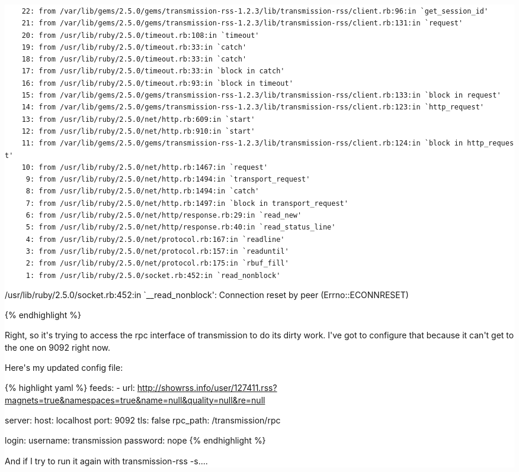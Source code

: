         22: from /var/lib/gems/2.5.0/gems/transmission-rss-1.2.3/lib/transmission-rss/client.rb:96:in `get_session_id'
        21: from /var/lib/gems/2.5.0/gems/transmission-rss-1.2.3/lib/transmission-rss/client.rb:131:in `request'
        20: from /usr/lib/ruby/2.5.0/timeout.rb:108:in `timeout'
        19: from /usr/lib/ruby/2.5.0/timeout.rb:33:in `catch'
        18: from /usr/lib/ruby/2.5.0/timeout.rb:33:in `catch'
        17: from /usr/lib/ruby/2.5.0/timeout.rb:33:in `block in catch'
        16: from /usr/lib/ruby/2.5.0/timeout.rb:93:in `block in timeout'
        15: from /var/lib/gems/2.5.0/gems/transmission-rss-1.2.3/lib/transmission-rss/client.rb:133:in `block in request'
        14: from /var/lib/gems/2.5.0/gems/transmission-rss-1.2.3/lib/transmission-rss/client.rb:123:in `http_request'
        13: from /usr/lib/ruby/2.5.0/net/http.rb:609:in `start'
        12: from /usr/lib/ruby/2.5.0/net/http.rb:910:in `start'
        11: from /var/lib/gems/2.5.0/gems/transmission-rss-1.2.3/lib/transmission-rss/client.rb:124:in `block in http_request'
        10: from /usr/lib/ruby/2.5.0/net/http.rb:1467:in `request'
         9: from /usr/lib/ruby/2.5.0/net/http.rb:1494:in `transport_request'
         8: from /usr/lib/ruby/2.5.0/net/http.rb:1494:in `catch'
         7: from /usr/lib/ruby/2.5.0/net/http.rb:1497:in `block in transport_request'
         6: from /usr/lib/ruby/2.5.0/net/http/response.rb:29:in `read_new'
         5: from /usr/lib/ruby/2.5.0/net/http/response.rb:40:in `read_status_line'
         4: from /usr/lib/ruby/2.5.0/net/protocol.rb:167:in `readline'
         3: from /usr/lib/ruby/2.5.0/net/protocol.rb:157:in `readuntil'
         2: from /usr/lib/ruby/2.5.0/net/protocol.rb:175:in `rbuf_fill'
         1: from /usr/lib/ruby/2.5.0/socket.rb:452:in `read_nonblock'
/usr/lib/ruby/2.5.0/socket.rb:452:in `__read_nonblock': Connection reset by peer (Errno::ECONNRESET)

{% endhighlight %}

Right, so it's trying to access the rpc interface of transmission to do its dirty work. I've got to configure that because it can't get to the one on 9092 right now.

Here's my updated config file:

{% highlight yaml %}
feeds:
    - url: http://showrss.info/user/127411.rss?magnets=true&namespaces=true&name=null&quality=null&re=null

server:
  host: localhost
  port: 9092
  tls: false
  rpc_path: /transmission/rpc

login:
  username: transmission
  password: nope
{% endhighlight %}

And if I try to run it again with transmission-rss -s....
